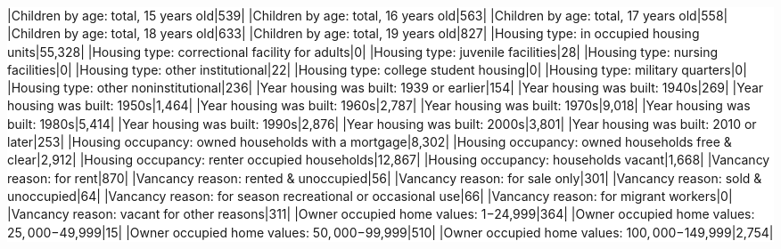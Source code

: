 |Children by age: total, 15 years old|539|
|Children by age: total, 16 years old|563|
|Children by age: total, 17 years old|558|
|Children by age: total, 18 years old|633|
|Children by age: total, 19 years old|827|
|Housing type: in occupied housing units|55,328|
|Housing type: correctional facility for adults|0|
|Housing type: juvenile facilities|28|
|Housing type: nursing facilities|0|
|Housing type: other institutional|22|
|Housing type: college student housing|0|
|Housing type: military quarters|0|
|Housing type: other noninstitutional|236|
|Year housing was built: 1939 or earlier|154|
|Year housing was built: 1940s|269|
|Year housing was built: 1950s|1,464|
|Year housing was built: 1960s|2,787|
|Year housing was built: 1970s|9,018|
|Year housing was built: 1980s|5,414|
|Year housing was built: 1990s|2,876|
|Year housing was built: 2000s|3,801|
|Year housing was built: 2010 or later|253|
|Housing occupancy: owned households with a mortgage|8,302|
|Housing occupancy: owned households free & clear|2,912|
|Housing occupancy: renter occupied households|12,867|
|Housing occupancy: households vacant|1,668|
|Vancancy reason: for rent|870|
|Vancancy reason: rented & unoccupied|56|
|Vancancy reason: for sale only|301|
|Vancancy reason: sold & unoccupied|64|
|Vancancy reason: for season recreational or occasional use|66|
|Vancancy reason: for migrant workers|0|
|Vancancy reason: vacant for other reasons|311|
|Owner occupied home values: $1-$24,999|364|
|Owner occupied home values: $25,000-$49,999|15|
|Owner occupied home values: $50,000-$99,999|510|
|Owner occupied home values: $100,000-$149,999|2,754|